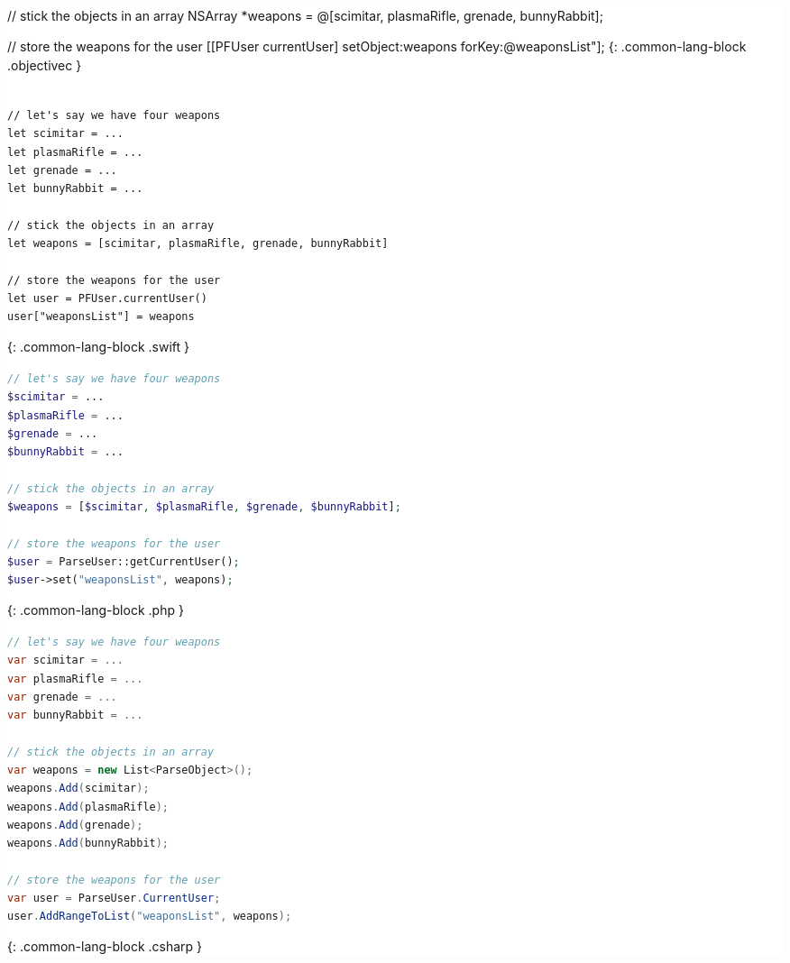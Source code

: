 // stick the objects in an array
NSArray *weapons = @[scimitar, plasmaRifle, grenade, bunnyRabbit];

// store the weapons for the user
[[PFUser currentUser] setObject:weapons forKey:@weaponsList"];
</code></pre>
{: .common-lang-block .objectivec }

<pre><code class="swift">
// let's say we have four weapons
let scimitar = ...
let plasmaRifle = ...
let grenade = ...
let bunnyRabbit = ...

// stick the objects in an array
let weapons = [scimitar, plasmaRifle, grenade, bunnyRabbit]

// store the weapons for the user
let user = PFUser.currentUser()
user["weaponsList"] = weapons
</code></pre>
{: .common-lang-block .swift }

```php
// let's say we have four weapons
$scimitar = ...
$plasmaRifle = ...
$grenade = ...
$bunnyRabbit = ...

// stick the objects in an array
$weapons = [$scimitar, $plasmaRifle, $grenade, $bunnyRabbit];

// store the weapons for the user
$user = ParseUser::getCurrentUser();
$user->set("weaponsList", weapons);
```
{: .common-lang-block .php }

```cs
// let's say we have four weapons
var scimitar = ...
var plasmaRifle = ...
var grenade = ...
var bunnyRabbit = ...

// stick the objects in an array
var weapons = new List<ParseObject>();
weapons.Add(scimitar);
weapons.Add(plasmaRifle);
weapons.Add(grenade);
weapons.Add(bunnyRabbit);

// store the weapons for the user
var user = ParseUser.CurrentUser;
user.AddRangeToList("weaponsList", weapons);
```
{: .common-lang-block .csharp }

